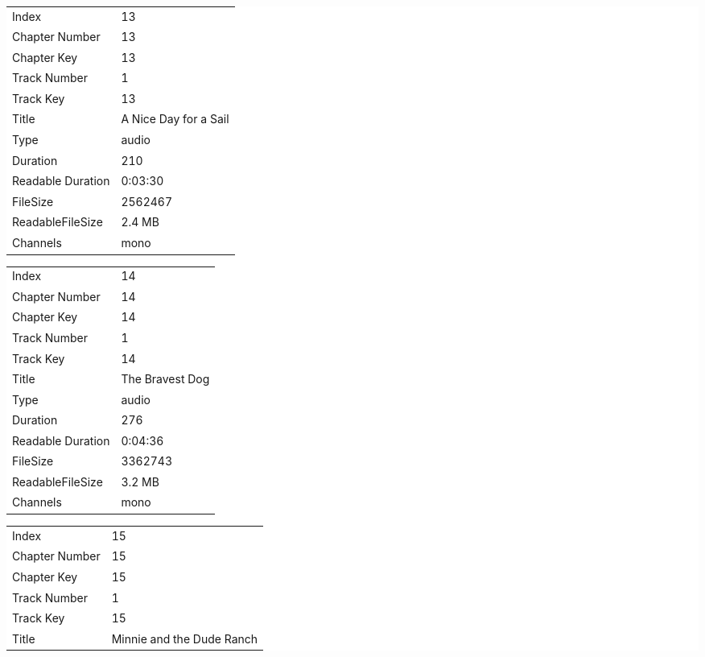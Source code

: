 |  |  |
| - | - |
| Index | 13 |
| Chapter Number | 13 |
| Chapter Key | 13 |
| Track Number | 1 |
| Track Key | 13 |
| Title | A Nice Day for a Sail |
| Type | audio |
| Duration | 210 |
| Readable Duration | 0:03:30 |
| FileSize | 2562467 |
| ReadableFileSize | 2.4 MB |
| Channels | mono |

|  |  |
| - | - |
| Index | 14 |
| Chapter Number | 14 |
| Chapter Key | 14 |
| Track Number | 1 |
| Track Key | 14 |
| Title | The Bravest Dog |
| Type | audio |
| Duration | 276 |
| Readable Duration | 0:04:36 |
| FileSize | 3362743 |
| ReadableFileSize | 3.2 MB |
| Channels | mono |

|  |  |
| - | - |
| Index | 15 |
| Chapter Number | 15 |
| Chapter Key | 15 |
| Track Number | 1 |
| Track Key | 15 |
| Title | Minnie and the Dude Ranch |